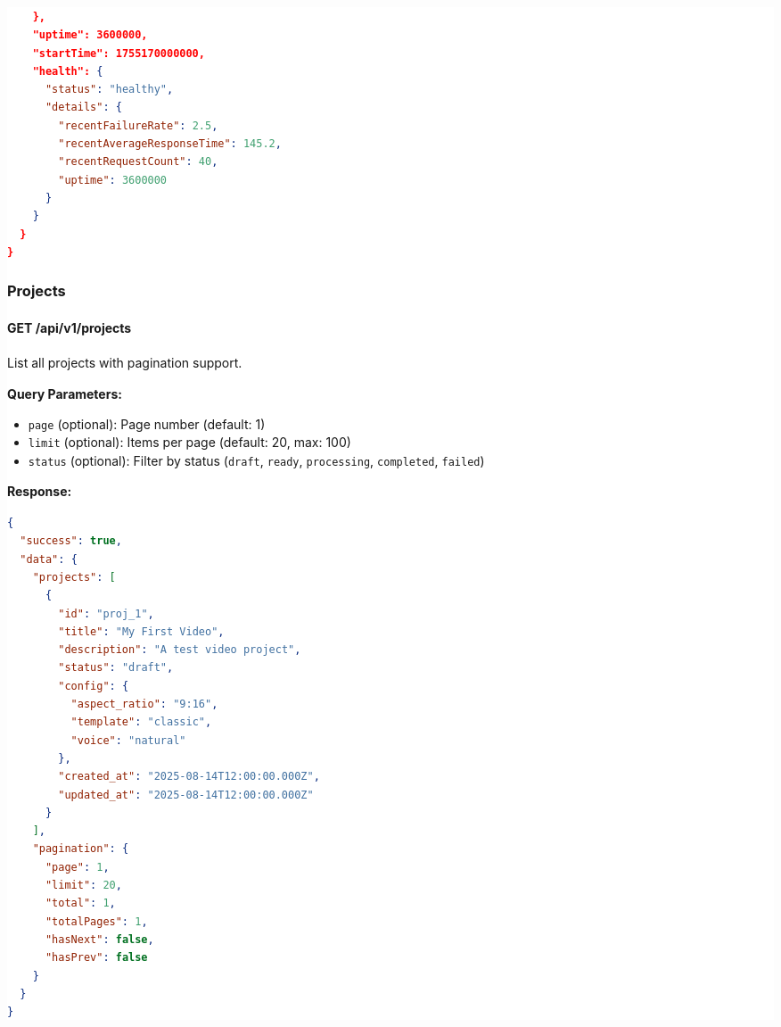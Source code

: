 ```json
    },
    "uptime": 3600000,
    "startTime": 1755170000000,
    "health": {
      "status": "healthy",
      "details": {
        "recentFailureRate": 2.5,
        "recentAverageResponseTime": 145.2,
        "recentRequestCount": 40,
        "uptime": 3600000
      }
    }
  }
}
```

### Projects

#### GET /api/v1/projects

List all projects with pagination support.

**Query Parameters:**

- `page` (optional): Page number (default: 1)
- `limit` (optional): Items per page (default: 20, max: 100)
- `status` (optional): Filter by status (`draft`, `ready`, `processing`, `completed`, `failed`)

**Response:**

```json
{
  "success": true,
  "data": {
    "projects": [
      {
        "id": "proj_1",
        "title": "My First Video",
        "description": "A test video project",
        "status": "draft",
        "config": {
          "aspect_ratio": "9:16",
          "template": "classic",
          "voice": "natural"
        },
        "created_at": "2025-08-14T12:00:00.000Z",
        "updated_at": "2025-08-14T12:00:00.000Z"
      }
    ],
    "pagination": {
      "page": 1,
      "limit": 20,
      "total": 1,
      "totalPages": 1,
      "hasNext": false,
      "hasPrev": false
    }
  }
}
```
